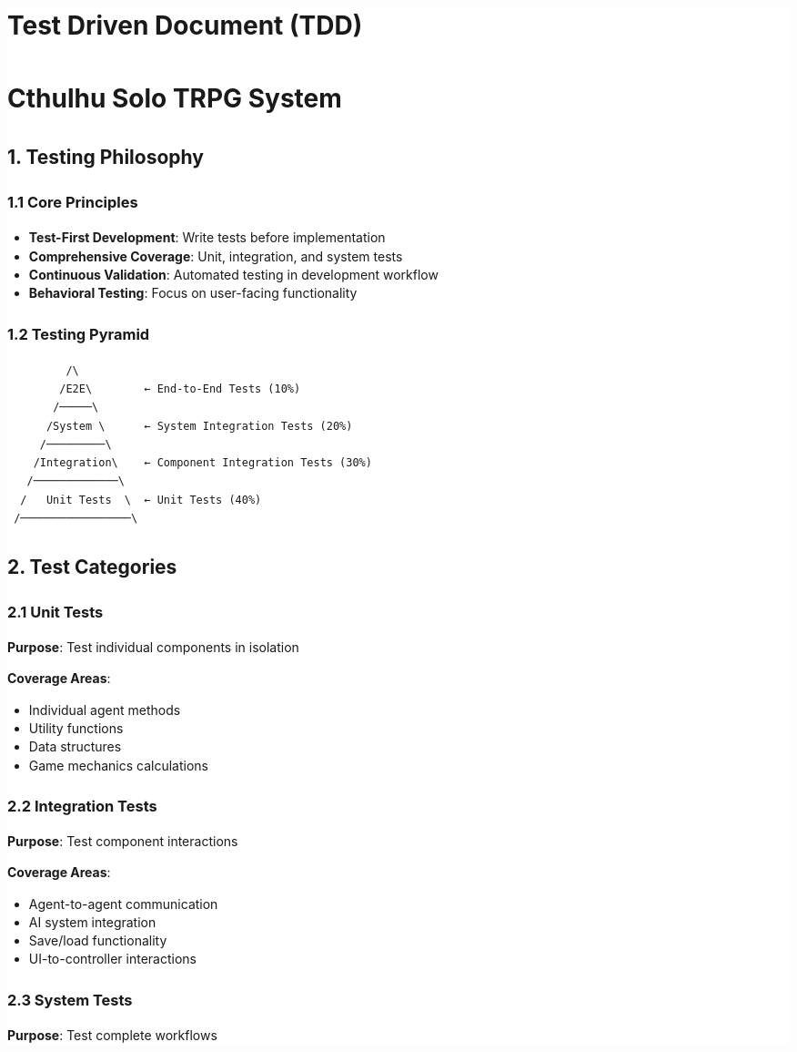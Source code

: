 # Test Driven Document (TDD)
# Cthulhu Solo TRPG System

## 1. Testing Philosophy

### 1.1 Core Principles
- **Test-First Development**: Write tests before implementation
- **Comprehensive Coverage**: Unit, integration, and system tests
- **Continuous Validation**: Automated testing in development workflow
- **Behavioral Testing**: Focus on user-facing functionality

### 1.2 Testing Pyramid
```
         /\
        /E2E\        ← End-to-End Tests (10%)
       /─────\
      /System \      ← System Integration Tests (20%)
     /─────────\
    /Integration\    ← Component Integration Tests (30%)
   /─────────────\
  /   Unit Tests  \  ← Unit Tests (40%)
 /─────────────────\
```

## 2. Test Categories

### 2.1 Unit Tests
**Purpose**: Test individual components in isolation

**Coverage Areas**:
- Individual agent methods
- Utility functions
- Data structures
- Game mechanics calculations

### 2.2 Integration Tests
**Purpose**: Test component interactions

**Coverage Areas**:
- Agent-to-agent communication
- AI system integration
- Save/load functionality
- UI-to-controller interactions

### 2.3 System Tests
**Purpose**: Test complete workflows
